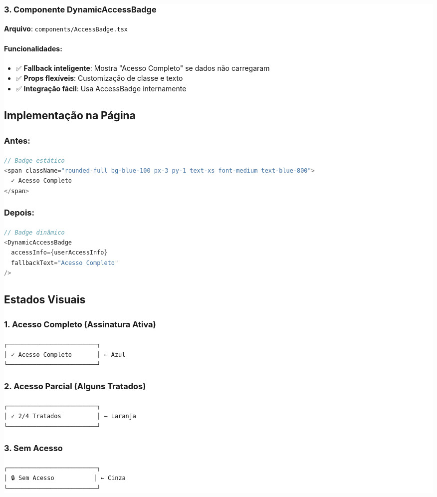 ### 3. **Componente DynamicAccessBadge**
**Arquivo**: `components/AccessBadge.tsx`

#### **Funcionalidades**:
- ✅ **Fallback inteligente**: Mostra "Acesso Completo" se dados não carregaram
- ✅ **Props flexíveis**: Customização de classe e texto
- ✅ **Integração fácil**: Usa AccessBadge internamente

## Implementação na Página

### **Antes**:
```typescript
// Badge estático
<span className="rounded-full bg-blue-100 px-3 py-1 text-xs font-medium text-blue-800">
  ✓ Acesso Completo
</span>
```

### **Depois**:
```typescript
// Badge dinâmico
<DynamicAccessBadge 
  accessInfo={userAccessInfo}
  fallbackText="Acesso Completo"
/>
```

## Estados Visuais

### **1. Acesso Completo (Assinatura Ativa)**
```
┌─────────────────────────┐
│ ✓ Acesso Completo       │ ← Azul
└─────────────────────────┘
```

### **2. Acesso Parcial (Alguns Tratados)**
```
┌─────────────────────────┐
│ ✓ 2/4 Tratados          │ ← Laranja
└─────────────────────────┘
```

### **3. Sem Acesso**
```
┌─────────────────────────┐
│ 🔒 Sem Acesso           │ ← Cinza
└─────────────────────────┘
```
